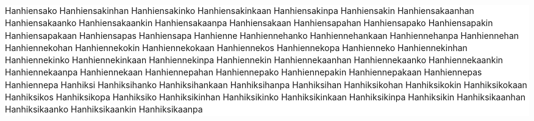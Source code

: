Hanhiensako
Hanhiensakinhan
Hanhiensakinko
Hanhiensakinkaan
Hanhiensakinpa
Hanhiensakin
Hanhiensakaanhan
Hanhiensakaanko
Hanhiensakaankin
Hanhiensakaanpa
Hanhiensakaan
Hanhiensapahan
Hanhiensapako
Hanhiensapakin
Hanhiensapakaan
Hanhiensapas
Hanhiensapa
Hanhienne
Hanhiennehanko
Hanhiennehankaan
Hanhiennehanpa
Hanhiennehan
Hanhiennekohan
Hanhiennekokin
Hanhiennekokaan
Hanhiennekos
Hanhiennekopa
Hanhienneko
Hanhiennekinhan
Hanhiennekinko
Hanhiennekinkaan
Hanhiennekinpa
Hanhiennekin
Hanhiennekaanhan
Hanhiennekaanko
Hanhiennekaankin
Hanhiennekaanpa
Hanhiennekaan
Hanhiennepahan
Hanhiennepako
Hanhiennepakin
Hanhiennepakaan
Hanhiennepas
Hanhiennepa
Hanhiksi
Hanhiksihanko
Hanhiksihankaan
Hanhiksihanpa
Hanhiksihan
Hanhiksikohan
Hanhiksikokin
Hanhiksikokaan
Hanhiksikos
Hanhiksikopa
Hanhiksiko
Hanhiksikinhan
Hanhiksikinko
Hanhiksikinkaan
Hanhiksikinpa
Hanhiksikin
Hanhiksikaanhan
Hanhiksikaanko
Hanhiksikaankin
Hanhiksikaanpa